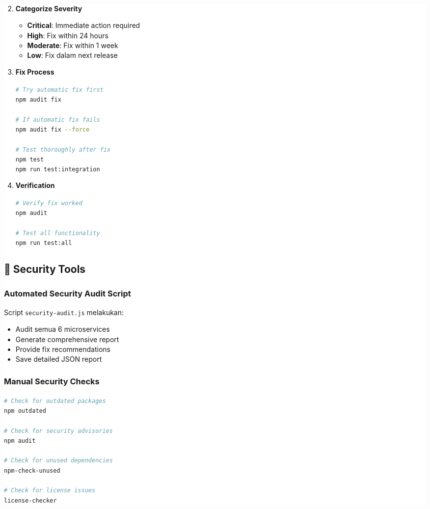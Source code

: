 2. **Categorize Severity**
   - **Critical**: Immediate action required
   - **High**: Fix within 24 hours
   - **Moderate**: Fix within 1 week
   - **Low**: Fix dalam next release

3. **Fix Process**
   ```bash
   # Try automatic fix first
   npm audit fix
   
   # If automatic fix fails
   npm audit fix --force
   
   # Test thoroughly after fix
   npm test
   npm run test:integration
   ```

4. **Verification**
   ```bash
   # Verify fix worked
   npm audit
   
   # Test all functionality
   npm run test:all
   ```

## 🔧 Security Tools

### Automated Security Audit Script
Script `security-audit.js` melakukan:
- Audit semua 6 microservices
- Generate comprehensive report
- Provide fix recommendations
- Save detailed JSON report

### Manual Security Checks
```bash
# Check for outdated packages
npm outdated

# Check for security advisories
npm audit

# Check for unused dependencies
npm-check-unused

# Check for license issues
license-checker
```
